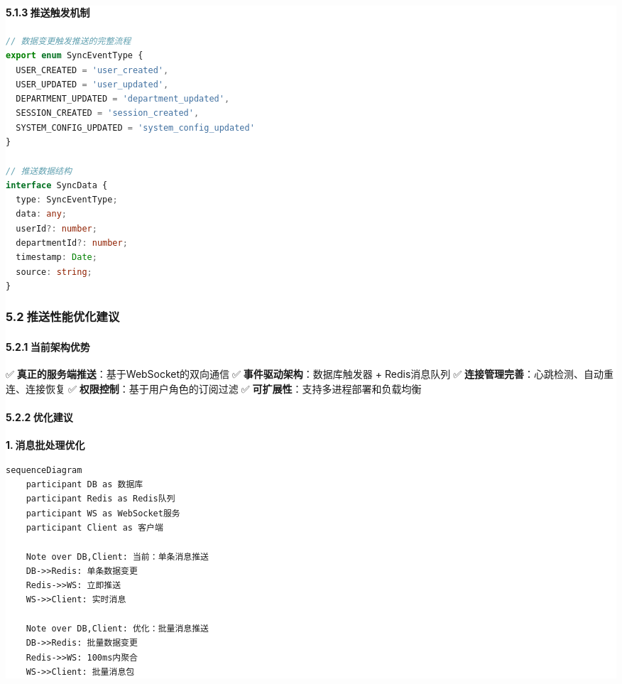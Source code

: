 #### 5.1.3 推送触发机制

```typescript
// 数据变更触发推送的完整流程
export enum SyncEventType {
  USER_CREATED = 'user_created',
  USER_UPDATED = 'user_updated',
  DEPARTMENT_UPDATED = 'department_updated',
  SESSION_CREATED = 'session_created',
  SYSTEM_CONFIG_UPDATED = 'system_config_updated'
}

// 推送数据结构
interface SyncData {
  type: SyncEventType;
  data: any;
  userId?: number;
  departmentId?: number;
  timestamp: Date;
  source: string;
}
```

### 5.2 推送性能优化建议

#### 5.2.1 当前架构优势

✅ **真正的服务端推送**：基于WebSocket的双向通信
✅ **事件驱动架构**：数据库触发器 + Redis消息队列
✅ **连接管理完善**：心跳检测、自动重连、连接恢复
✅ **权限控制**：基于用户角色的订阅过滤
✅ **可扩展性**：支持多进程部署和负载均衡

#### 5.2.2 优化建议

**1. 消息批处理优化**
```mermaid
sequenceDiagram
    participant DB as 数据库
    participant Redis as Redis队列
    participant WS as WebSocket服务
    participant Client as 客户端
    
    Note over DB,Client: 当前：单条消息推送
    DB->>Redis: 单条数据变更
    Redis->>WS: 立即推送
    WS->>Client: 实时消息
    
    Note over DB,Client: 优化：批量消息推送
    DB->>Redis: 批量数据变更
    Redis->>WS: 100ms内聚合
    WS->>Client: 批量消息包
```
